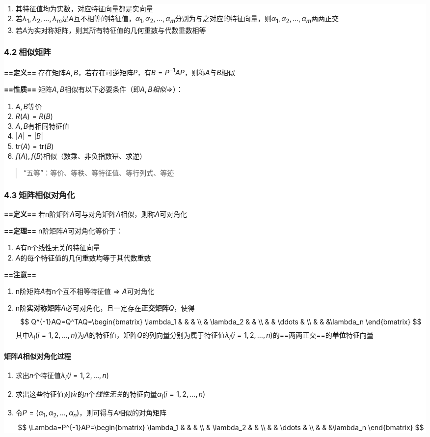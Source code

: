 1. 其特征值均为实数，对应特征向量都是实向量
2. 若$\lambda_1,\lambda_2,\dots,\lambda_m$是$A$互不相等的特征值，$\alpha_1,\alpha_2,\dots,\alpha_m$分别为与之对应的特征向量，则$\alpha_1,\alpha_2,\dots,\alpha_m$两两正交
3. 若$A$为实对称矩阵，则其所有特征值的几何重数与代数重数相等

### 4.2 相似矩阵

**==定义==**	存在矩阵$A,B$，若存在可逆矩阵$P$，有$B=P^{-1}AP$，则称$A$与$B$相似

**==性质==**	矩阵$A,B$相似有以下必要条件（即$A,B相似\Rightarrow$）：

1. $A,B$等价
2. $R(A)=R(B)$
3. $A,B$有相同特征值
4. $|A|=|B|$
5. $\text{tr}(A)=\text{tr}(B)$
6. $f(A),f(B)$相似（数乘、非负指数幂、求逆）

> “五等”：等价、等秩、等特征值、等行列式、等迹

### 4.3 矩阵相似对角化

**==定义==**	若n阶矩阵$A$可与对角矩阵$\Lambda$相似，则称$A$可对角化

**==定理==**	n阶矩阵$A$可对角化等价于：

1. $A$有n个线性无关的特征向量
2. $A$的每个特征值的几何重数均等于其代数重数

**==注意==**	

1. n阶矩阵$A$有n个互不相等特征值$\Rightarrow A$可对角化

2. n阶**实对称矩阵**$A$必可对角化，且一定存在**正交矩阵**$Q$​，使得
   $$
   Q^{-1}AQ=Q^TAQ=\begin{bmatrix}
    \lambda_1 &  &  & \\
     & \lambda_2 &  & \\
     &  & \ddots  & \\
     &  &  &\lambda_n
   \end{bmatrix}
   $$
   其中$\lambda_i(i=1,2,\dots,n)$为$A$的特征值，矩阵$Q$的列向量分别为属于特征值$\lambda_i(i=1,2,\dots,n)$的==两两正交==的**单位**特征向量

#### 矩阵$A$相似对角化过程

1. 求出$n$个特征值$\lambda_i(i=1,2,\dots,n)$

2. 求出这些特征值对应的$n$个*线性无关*的特征向量$\alpha_i(i=1,2,\dots,n)$

3. 令$P=(\alpha_1,\alpha_2,\dots,\alpha_n)$，则可得与$A$相似的对角矩阵
   $$
   \Lambda=P^{-1}AP=\begin{bmatrix}
    \lambda_1 &  &  & \\
     & \lambda_2 &  & \\
     &  & \ddots  & \\
     &  &  &\lambda_n
   \end{bmatrix}
   $$
